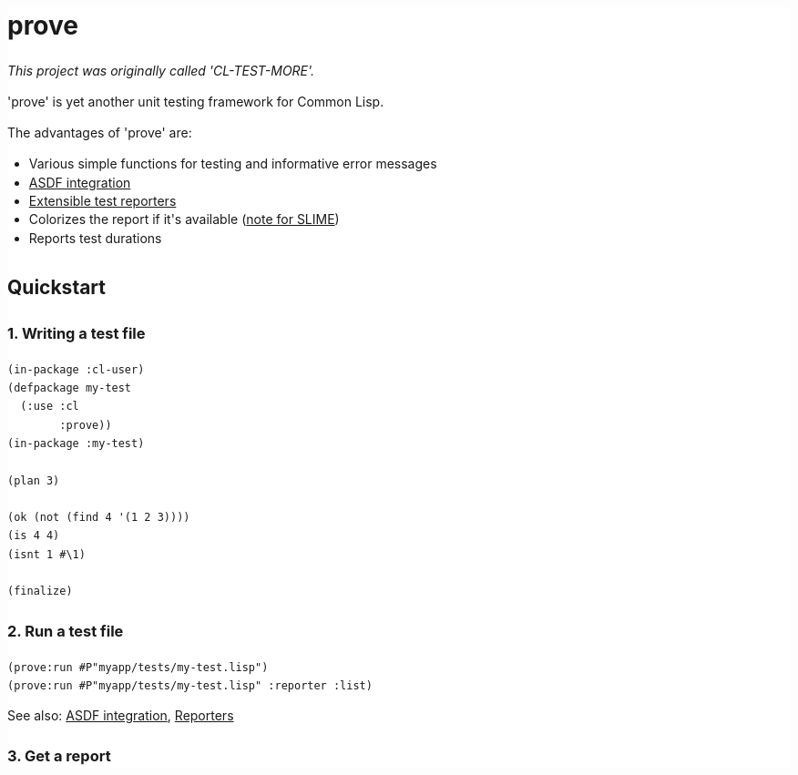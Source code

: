# prove

_This project was originally called 'CL-TEST-MORE'._

'prove' is yet another unit testing framework for Common Lisp.

The advantages of 'prove' are:

* Various simple functions for testing and informative error messages
* [ASDF integration](#asdf-integration)
* [Extensible test reporters](#reporters)
* Colorizes the report if it's available ([note for SLIME](#colorize-test-reports-on-slime))
* Reports test durations

## Quickstart

### 1. Writing a test file

```common-lisp
(in-package :cl-user)
(defpackage my-test
  (:use :cl
        :prove))
(in-package :my-test)

(plan 3)

(ok (not (find 4 '(1 2 3))))
(is 4 4)
(isnt 1 #\1)

(finalize)
```

### 2. Run a test file

```common-lisp
(prove:run #P"myapp/tests/my-test.lisp")
(prove:run #P"myapp/tests/my-test.lisp" :reporter :list)
```

See also: [ASDF integration](#asdf-integration), [Reporters](#reporters)

### 3. Get a report
